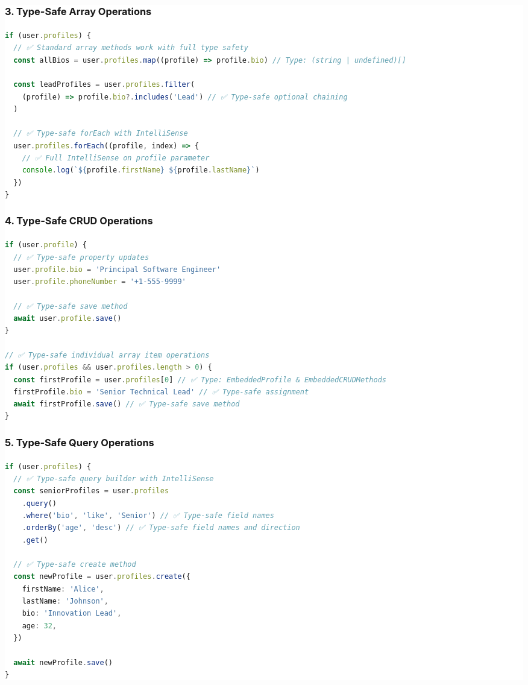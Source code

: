 ### 3. Type-Safe Array Operations

```typescript
if (user.profiles) {
  // ✅ Standard array methods work with full type safety
  const allBios = user.profiles.map((profile) => profile.bio) // Type: (string | undefined)[]

  const leadProfiles = user.profiles.filter(
    (profile) => profile.bio?.includes('Lead') // ✅ Type-safe optional chaining
  )

  // ✅ Type-safe forEach with IntelliSense
  user.profiles.forEach((profile, index) => {
    // ✅ Full IntelliSense on profile parameter
    console.log(`${profile.firstName} ${profile.lastName}`)
  })
}
```

### 4. Type-Safe CRUD Operations

```typescript
if (user.profile) {
  // ✅ Type-safe property updates
  user.profile.bio = 'Principal Software Engineer'
  user.profile.phoneNumber = '+1-555-9999'

  // ✅ Type-safe save method
  await user.profile.save()
}

// ✅ Type-safe individual array item operations
if (user.profiles && user.profiles.length > 0) {
  const firstProfile = user.profiles[0] // ✅ Type: EmbeddedProfile & EmbeddedCRUDMethods
  firstProfile.bio = 'Senior Technical Lead' // ✅ Type-safe assignment
  await firstProfile.save() // ✅ Type-safe save method
}
```

### 5. Type-Safe Query Operations

```typescript
if (user.profiles) {
  // ✅ Type-safe query builder with IntelliSense
  const seniorProfiles = user.profiles
    .query()
    .where('bio', 'like', 'Senior') // ✅ Type-safe field names
    .orderBy('age', 'desc') // ✅ Type-safe field names and direction
    .get()

  // ✅ Type-safe create method
  const newProfile = user.profiles.create({
    firstName: 'Alice',
    lastName: 'Johnson',
    bio: 'Innovation Lead',
    age: 32,
  })

  await newProfile.save()
}
```
